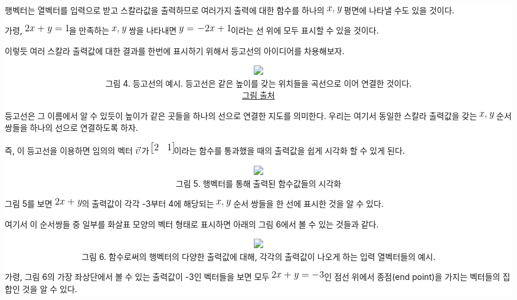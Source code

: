 행벡터는 열벡터를 입력으로 받고 스칼라값을 출력하므로 여러가지 출력에 대한 함수를 하나의 <img src = "https://raw.githubusercontent.com/angeloyeo/angeloyeo.github.io/master/equations/2020-09-09-row_vector_and_inner_product/eq17.png"> 평면에 나타낼 수도 있을 것이다.

가령, <img src = "https://raw.githubusercontent.com/angeloyeo/angeloyeo.github.io/master/equations/2020-09-09-row_vector_and_inner_product/eq18.png">을 만족하는 <img src = "https://raw.githubusercontent.com/angeloyeo/angeloyeo.github.io/master/equations/2020-09-09-row_vector_and_inner_product/eq19.png"> 쌍을 나타내면 <img src = "https://raw.githubusercontent.com/angeloyeo/angeloyeo.github.io/master/equations/2020-09-09-row_vector_and_inner_product/eq20.png">이라는 선 위에 모두 표시할 수 있을 것이다.

이렇듯 여러 스칼라 출력값에 대한 결과를 한번에 표시하기 위해서 등고선의 아이디어를 차용해보자.

<p align = "center">
  <img src = "https://mblogthumb-phinf.pstatic.net/20130512_173/rbtnddl123_1368334255943Lcw14_JPEG/%B5%EE%B0%ED%BC%B11.jpg?type=w2">
  <br>
  그림 4. 등고선의 예시. 등고선은 같은 높이를 갖는 위치들을 곡선으로 이어 연결한 것이다.
  <br>
  <a href = "https://m.blog.naver.com/PostView.nhn?blogId=rbtnddl123&logNo=60191795215&proxyReferer=https:%2F%2Fwww.google.com%2F">그림 출처</a>
</p>

등고선은 그 이름에서 알 수 있듯이 높이가 같은 곳들을 하나의 선으로 연결한 지도를 의미한다. 우리는 여기서 동일한 스칼라 출력값을 갖는 <img src = "https://raw.githubusercontent.com/angeloyeo/angeloyeo.github.io/master/equations/2020-09-09-row_vector_and_inner_product/eq21.png"> 순서 쌍들을 하나의 선으로 연결하도록 하자.

즉, 이 등고선을 이용하면 임의의 벡터 <img src = "https://raw.githubusercontent.com/angeloyeo/angeloyeo.github.io/master/equations/2020-09-09-row_vector_and_inner_product/eq22.png">가 <img src = "https://raw.githubusercontent.com/angeloyeo/angeloyeo.github.io/master/equations/2020-09-09-row_vector_and_inner_product/eq23.png">이라는 함수를 통과했을 때의 출력값을 쉽게 시각화 할 수 있게 된다.

<p align = "center">
  <img width = "400" src = "https://raw.githubusercontent.com/angeloyeo/angeloyeo.github.io/master/pics/2020-09-09-row_vector_and_inner_product/pic5.png">
  <br>
  그림 5. 행벡터를 통해 출력된 함수값들의 시각화
</p>

그림 5를 보면 <img src = "https://raw.githubusercontent.com/angeloyeo/angeloyeo.github.io/master/equations/2020-09-09-row_vector_and_inner_product/eq24.png">의 출력값이 각각 -3부터 4에 해당되는 <img src = "https://raw.githubusercontent.com/angeloyeo/angeloyeo.github.io/master/equations/2020-09-09-row_vector_and_inner_product/eq25.png"> 순서 쌍들을 한 선에 표시한 것을 알 수 있다. 

여기서 이 순서쌍들 중 일부를 화살표 모양의 벡터 형태로 표시하면 아래의 그림 6에서 볼 수 있는 것들과 같다.

<p align = "center">
  <img src = "https://raw.githubusercontent.com/angeloyeo/angeloyeo.github.io/master/pics/2020-09-09-row_vector_and_inner_product/pic6.png">
  <br>
  그림 6. 함수로써의 행벡터의 다양한 출력값에 대해, 각각의 출력값이 나오게 하는 입력 열벡터들의 예시.
</p>

가령, 그림 6의 가장 좌상단에서 볼 수 있는 출력값이 -3인 벡터들을 보면 모두 <img src = "https://raw.githubusercontent.com/angeloyeo/angeloyeo.github.io/master/equations/2020-09-09-row_vector_and_inner_product/eq26.png">인 점선 위에서 종점(end point)을 가지는 벡터들의 집합인 것을 알 수 있다.

